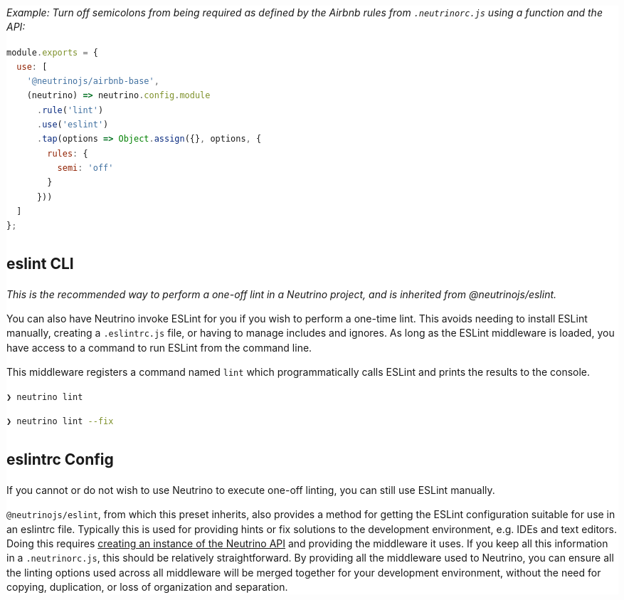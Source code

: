 _Example: Turn off semicolons from being required as defined by the Airbnb rules from `.neutrinorc.js` using a function and the API:_

```js
module.exports = {
  use: [
    '@neutrinojs/airbnb-base',
    (neutrino) => neutrino.config.module
      .rule('lint')
      .use('eslint')
      .tap(options => Object.assign({}, options, {
        rules: {
          semi: 'off'
        }
      }))
  ]
};
```

## eslint CLI

_This is the recommended way to perform a one-off lint in a Neutrino project, and is inherited from @neutrinojs/eslint._

You can also have Neutrino invoke ESLint for you if you wish to perform a one-time lint. This avoids needing to install
ESLint manually, creating a `.eslintrc.js` file, or having to manage includes and ignores. As long as the ESLint
middleware is loaded, you have access to a command to run ESLint from the command line.

This middleware registers a command named `lint` which programmatically calls ESLint and prints the results to
the console.

```bash
❯ neutrino lint
```

```bash
❯ neutrino lint --fix
```

## eslintrc Config

If you cannot or do not wish to use Neutrino to execute one-off linting, you can still use ESLint manually.

`@neutrinojs/eslint`, from which this preset inherits, also provides a method for getting the ESLint
configuration suitable for use in an eslintrc file. Typically this is used for providing hints or fix solutions to the
development environment, e.g. IDEs and text editors. Doing this requires
[creating an instance of the Neutrino API](../../api/README.md) and providing the middleware it uses. If you keep all
this information in a `.neutrinorc.js`, this should be relatively straightforward. By providing all the middleware used
to Neutrino, you can ensure all the linting options used across all middleware will be merged together for your
development environment, without the need for copying, duplication, or loss of organization and separation.

